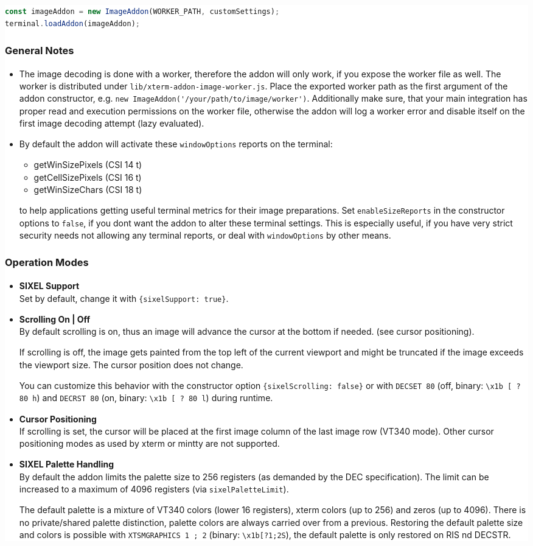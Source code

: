 ```ts
const imageAddon = new ImageAddon(WORKER_PATH, customSettings);
terminal.loadAddon(imageAddon);
```

### General Notes

- The image decoding is done with a worker, therefore the addon will only work, if you expose the worker file as well. The worker is distributed under `lib/xterm-addon-image-worker.js`. Place the exported worker path as the first argument of the addon constructor, e.g. `new ImageAddon('/your/path/to/image/worker')`. Additionally make sure, that your main integration has proper read and execution permissions on the worker file, otherwise the addon will log a worker error and disable itself on the first image decoding attempt (lazy evaluated).

- By default the addon will activate these `windowOptions` reports on the terminal:
  - getWinSizePixels (CSI 14 t)
  - getCellSizePixels (CSI 16 t)
  - getWinSizeChars (CSI 18 t)
  
  to help applications getting useful terminal metrics for their image preparations. Set `enableSizeReports` in the constructor options to `false`, if you dont want the addon to alter these terminal settings. This is especially useful, if you have very strict security needs not allowing any terminal reports, or deal with `windowOptions` by other means.


### Operation Modes

- **SIXEL Support**  
  Set by default, change it with `{sixelSupport: true}`.

- **Scrolling On | Off**  
  By default scrolling is on, thus an image will advance the cursor at the bottom if needed.
  (see cursor positioning).

  If scrolling is off, the image gets painted from the top left of the current viewport
  and might be truncated if the image exceeds the viewport size.
  The cursor position does not change.

  You can customize this behavior with the constructor option `{sixelScrolling: false}`
  or with `DECSET 80` (off, binary: `\x1b [ ? 80 h`) and
  `DECRST 80` (on, binary: `\x1b [ ? 80 l`) during runtime.

- **Cursor Positioning**  
  If scrolling is set, the cursor will be placed at the first image column of the last image row (VT340 mode).
  Other cursor positioning modes as used by xterm or mintty are not supported.

- **SIXEL Palette Handling**  
  By default the addon limits the palette size to 256 registers (as demanded by the DEC specification).
  The limit can be increased to a maximum of 4096 registers (via `sixelPaletteLimit`).

  The default palette is a mixture of VT340 colors (lower 16 registers), xterm colors (up to 256) and zeros (up to 4096).
  There is no private/shared palette distinction, palette colors are always carried over from a previous.
  Restoring the default palette size and colors is possible with `XTSMGRAPHICS 1 ; 2` (binary: `\x1b[?1;2S`),
  the default palette is only restored on RIS nd DECSTR.

